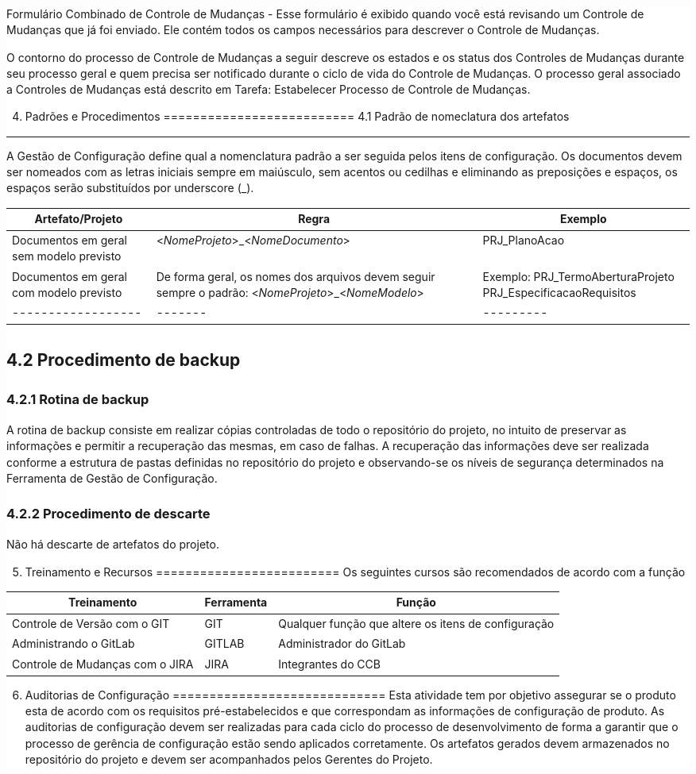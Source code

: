 Formulário Combinado de Controle de Mudanças - Esse formulário é exibido quando você está revisando um Controle de Mudanças que já foi enviado. Ele contém todos os campos necessários para descrever o Controle de Mudanças.

O contorno do processo de Controle de Mudanças a seguir descreve os estados e os status dos Controles de Mudanças durante seu processo geral e quem precisa ser notificado durante o ciclo de vida do Controle de Mudanças. O processo geral associado a Controles de Mudanças está descrito em Tarefa: Estabelecer Processo de Controle de Mudanças.

4. Padrões e Procedimentos
==========================
4.1 Padrão de nomeclatura dos artefatos
---------------------------------------
A Gestão de Configuração define qual a nomenclatura padrão a ser seguida pelos itens de configuração. Os documentos devem ser nomeados com as letras iniciais sempre em maiúsculo, sem acentos ou cedilhas e eliminando as preposições e espaços, os espaços serão substituídos por underscore (_).

| Artefato/Projeto |	Regra |	Exemplo |
|------------------|-------|---------|
| Documentos em geral sem modelo previsto	| <_NomeProjeto_>_<_NomeDocumento_> |	PRJ_PlanoAcao |
| Documentos em geral com modelo previsto |	De forma geral, os nomes dos arquivos devem seguir sempre o padrão: <_NomeProjeto_>_<_NomeModelo_>	| Exemplo: PRJ_TermoAberturaProjeto PRJ_EspecificacaoRequisitos |
|------------------|-------|---------|

4.2 Procedimento de backup
--------------------------
### 4.2.1 Rotina de backup
A rotina de backup consiste em realizar cópias controladas de todo o repositório do projeto, no intuito de preservar as informações e permitir a recuperação das mesmas, em caso de falhas.
A recuperação das informações deve ser realizada conforme a estrutura de pastas definidas no repositório do projeto e observando-se os níveis de segurança determinados na Ferramenta de Gestão de Configuração.

### 4.2.2 Procedimento de descarte
Não há descarte de artefatos do projeto.

5. Treinamento e Recursos
=========================
Os seguintes cursos são recomendados de acordo com a função

| Treinamento                 | Ferramenta	     | Função |
|----------------------------------------|-----------------------------|----------------------|
|Controle de Versão com o GIT|GIT|Qualquer função que altere os itens de configuração|
|Administrando o GitLab|GITLAB|Administrador do GitLab|
|Controle de Mudanças com o JIRA|JIRA|Integrantes do CCB|

6. Auditorias de Configuração
=============================
Esta atividade tem por objetivo assegurar se o produto esta de acordo com os requisitos pré-estabelecidos e que correspondam as informações de configuração de produto. 
As auditorias de configuração devem ser realizadas para cada ciclo do processo de desenvolvimento de forma a garantir que o processo de gerência de configuração estão sendo aplicados corretamente. Os artefatos gerados devem armazenados no repositório do projeto e devem ser acompanhados pelos Gerentes do Projeto.
